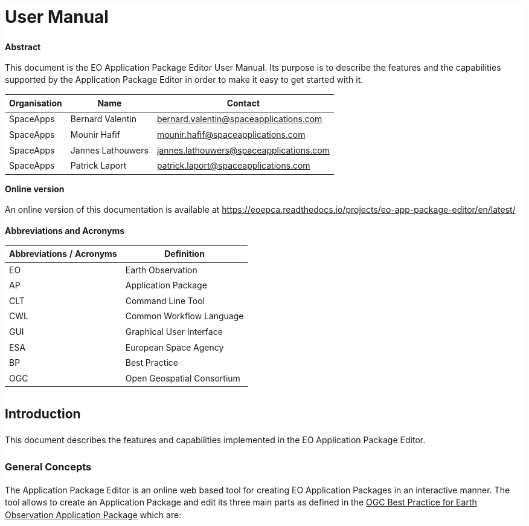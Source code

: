 # User Manual

**Abstract**

This document is the EO Application Package Editor User Manual. Its
purpose is to describe the features and the capabilities supported by
the Application Package Editor in order to make it easy to get started
with it.

| Organisation  | Name              | Contact                               |
|------------   |-----------------  |---------------------------------------|
| SpaceApps     |Bernard Valentin   |bernard.valentin@spaceapplications.com |
| SpaceApps     |Mounir Hafif       |mounir.hafif@spaceapplications.com     |
| SpaceApps     |Jannes Lathouwers  |jannes.lathouwers@spaceapplications.com|
| SpaceApps     |Patrick Laport     |patrick.laport@spaceapplications.com   |

**Online version**

An online version of this documentation is available at <https://eoepca.readthedocs.io/projects/eo-app-package-editor/en/latest/>

**Abbreviations and Acronyms**

| Abbreviations / Acronyms  | Definition                    |
| ------------------------  | ----------------------------- |
| EO                        | Earth Observation             |
| AP                        | Application Package           |
| CLT                       | Command Line Tool            
| CWL                       | Common Workflow Language      |
| GUI                       | Graphical User Interface      |
| ESA                       | European Space Agency         |
| BP                        | Best Practice                 |
| OGC                       | Open Geospatial Consortium    |

## Introduction 

This document describes the features and capabilities implemented in the
EO Application Package Editor.

### General Concepts

The Application Package Editor is an online web based tool for creating
EO Application Packages in an interactive manner. The tool allows to
create an Application Package and edit its three main parts as defined
in the [OGC Best Practice for Earth Observation Application
Package](https://docs.ogc.org/bp/20-089r1.html) which are:
